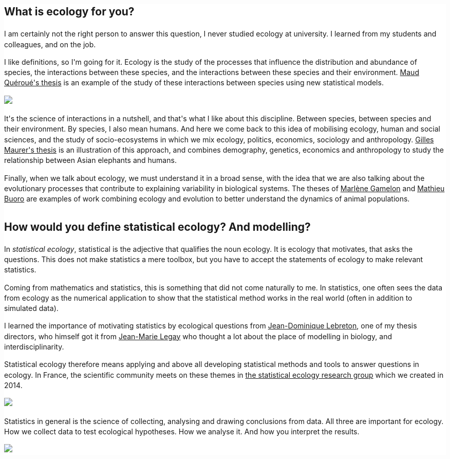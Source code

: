 ## What is ecology for you? 

I am certainly not the right person to answer this question, I never studied ecology at university. I learned from my students and colleagues, and on the job. 

I like definitions, so I'm going for it. Ecology is the study of the processes that influence the distribution and abundance of species, the interactions between these species, and the interactions between these species and their environment. [Maud Quéroué's thesis](http://www.theses.fr/s210820) is an example of the study of these interactions between species using new statistical models. 

![](/img/pix-interview/ecologie.png)

It's the science of interactions in a nutshell, and that's what I like about this discipline. Between species, between species and their environment. By species, I also mean humans. And here we come back to this idea of mobilising ecology, human and social sciences, and the study of socio-ecosystems in which we mix ecology, politics, economics, sociology and anthropology. [Gilles Maurer's thesis](https://www.theses.fr/2018MONTG011) is an illustration of this approach, and combines demography, genetics, economics and anthropology to study the relationship between Asian elephants and humans. 

Finally, when we talk about ecology, we must understand it in a broad sense, with the idea that we are also talking about the evolutionary processes that contribute to explaining variability in biological systems. The theses of [Marlène Gamelon](https://www.theses.fr/2013LYO10253) and [Mathieu Buoro](http://www.theses.fr/2011MON20135) are examples of work combining ecology and evolution to better understand the dynamics of animal populations. 

## How would you define statistical ecology? And modelling? 

In *statistical ecology*, statistical is the adjective that qualifies the noun ecology. It is ecology that motivates, that asks the questions. This does not make statistics a mere toolbox, but you have to accept the statements of ecology to make relevant statistics.

Coming from mathematics and statistics, this is something that did not come naturally to me. In statistics, one often sees the data from ecology as the numerical application to show that the statistical method works in the real world (often in addition to simulated data). 

I learned the importance of motivating statistics by ecological questions from [Jean-Dominique Lebreton](https://scholar.google.fr/citations?user=UiSYnjsAAAAJ&hl=fr), one of my thesis directors, who himself got it from [Jean-Marie Legay](https://www.cairn.info/revue-natures-sciences-societes-2013-1-page-99.htm) who thought a lot about the place of modelling in biology, and interdisciplinarity. 

Statistical ecology therefore means applying and above all developing statistical methods and tools to answer questions in ecology. In France, the scientific community meets on these themes in [the statistical ecology research group](https://sites.google.com/site/gdrecostat/) which we created in 2014.

![](/img/pix-interview/logo_gdr_ecostat_rvb_300dpi.jpg)

Statistics in general is the science of collecting, analysing and drawing conclusions from data. All three are important for ecology. How we collect data to test ecological hypotheses. How we analyse it. And how you interpret the results. 

![](/img/pix-interview/stats.png)
